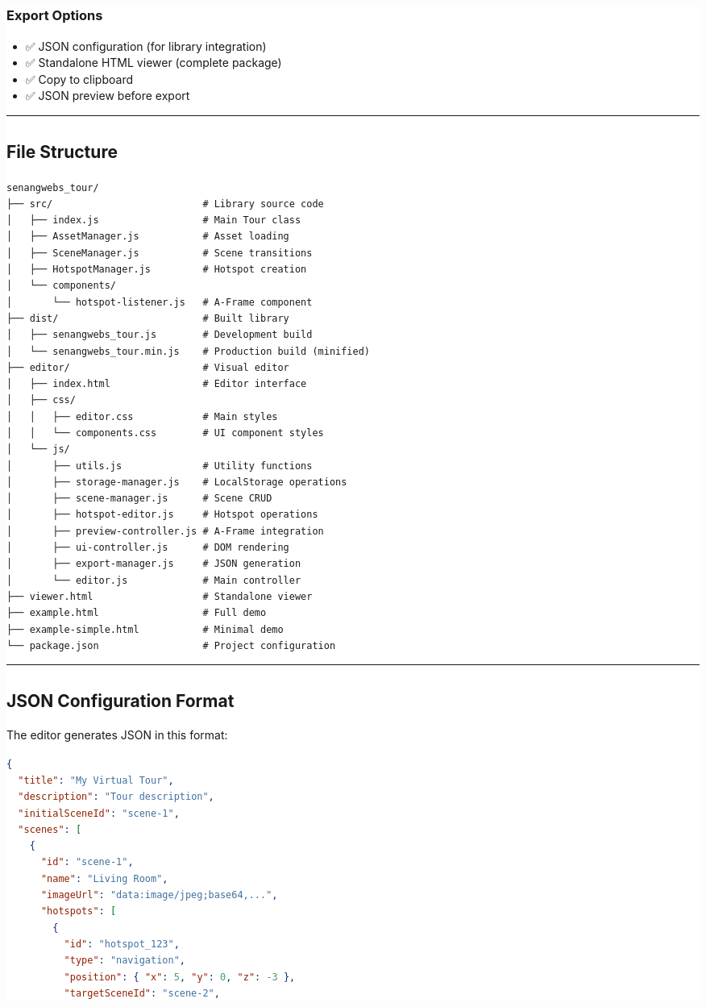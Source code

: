 ### Export Options
- ✅ JSON configuration (for library integration)
- ✅ Standalone HTML viewer (complete package)
- ✅ Copy to clipboard
- ✅ JSON preview before export

---

## File Structure

```
senangwebs_tour/
├── src/                          # Library source code
│   ├── index.js                  # Main Tour class
│   ├── AssetManager.js           # Asset loading
│   ├── SceneManager.js           # Scene transitions
│   ├── HotspotManager.js         # Hotspot creation
│   └── components/
│       └── hotspot-listener.js   # A-Frame component
├── dist/                         # Built library
│   ├── senangwebs_tour.js        # Development build
│   └── senangwebs_tour.min.js    # Production build (minified)
├── editor/                       # Visual editor
│   ├── index.html                # Editor interface
│   ├── css/
│   │   ├── editor.css            # Main styles
│   │   └── components.css        # UI component styles
│   └── js/
│       ├── utils.js              # Utility functions
│       ├── storage-manager.js    # LocalStorage operations
│       ├── scene-manager.js      # Scene CRUD
│       ├── hotspot-editor.js     # Hotspot operations
│       ├── preview-controller.js # A-Frame integration
│       ├── ui-controller.js      # DOM rendering
│       ├── export-manager.js     # JSON generation
│       └── editor.js             # Main controller
├── viewer.html                   # Standalone viewer
├── example.html                  # Full demo
├── example-simple.html           # Minimal demo
└── package.json                  # Project configuration
```

---

## JSON Configuration Format

The editor generates JSON in this format:

```json
{
  "title": "My Virtual Tour",
  "description": "Tour description",
  "initialSceneId": "scene-1",
  "scenes": [
    {
      "id": "scene-1",
      "name": "Living Room",
      "imageUrl": "data:image/jpeg;base64,...",
      "hotspots": [
        {
          "id": "hotspot_123",
          "type": "navigation",
          "position": { "x": 5, "y": 0, "z": -3 },
          "targetSceneId": "scene-2",
```